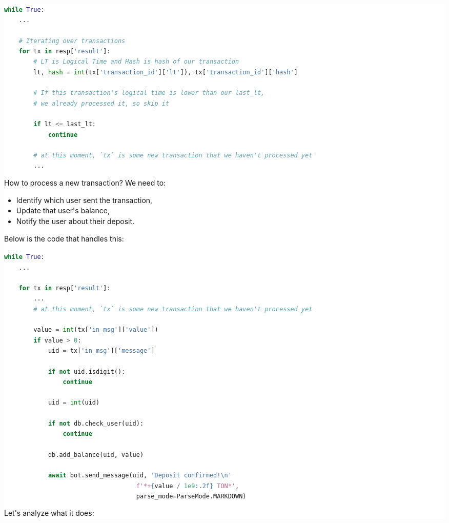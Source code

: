 ```python
while True:
    ...

    # Iterating over transactions
    for tx in resp['result']:
        # LT is Logical Time and Hash is hash of our transaction
        lt, hash = int(tx['transaction_id']['lt']), tx['transaction_id']['hash']

        # If this transaction's logical time is lower than our last_lt,
        # we already processed it, so skip it

        if lt <= last_lt:
            continue
        
        # at this moment, `tx` is some new transaction that we haven't processed yet
        ...
```

How to process a new transaction? We need to:
 - Identify which user sent the transaction,
 - Update that user's balance,
 - Notify the user about their deposit.

Below is the code that handles this:

```python
while True:
    ...

    for tx in resp['result']:
        ...
        # at this moment, `tx` is some new transaction that we haven't processed yet

        value = int(tx['in_msg']['value'])
        if value > 0:
            uid = tx['in_msg']['message']

            if not uid.isdigit():
                continue

            uid = int(uid)

            if not db.check_user(uid):
                continue

            db.add_balance(uid, value)

            await bot.send_message(uid, 'Deposit confirmed!\n'
                                    f'*+{value / 1e9:.2f} TON*',
                                    parse_mode=ParseMode.MARKDOWN)
```

Let's analyze what it does:
